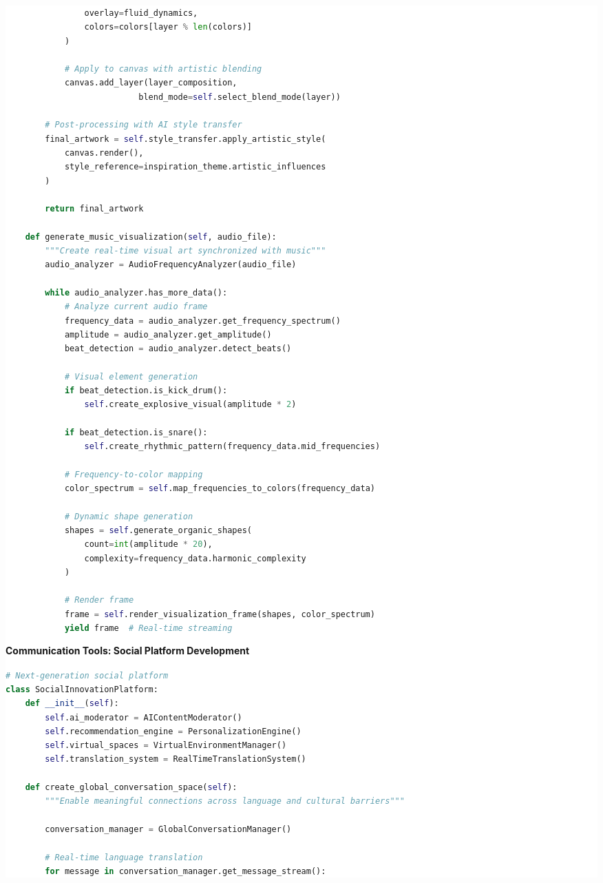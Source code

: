 ```python
                overlay=fluid_dynamics,
                colors=colors[layer % len(colors)]
            )
            
            # Apply to canvas with artistic blending
            canvas.add_layer(layer_composition, 
                           blend_mode=self.select_blend_mode(layer))
        
        # Post-processing with AI style transfer
        final_artwork = self.style_transfer.apply_artistic_style(
            canvas.render(),
            style_reference=inspiration_theme.artistic_influences
        )
        
        return final_artwork
    
    def generate_music_visualization(self, audio_file):
        """Create real-time visual art synchronized with music"""
        audio_analyzer = AudioFrequencyAnalyzer(audio_file)
        
        while audio_analyzer.has_more_data():
            # Analyze current audio frame
            frequency_data = audio_analyzer.get_frequency_spectrum()
            amplitude = audio_analyzer.get_amplitude()
            beat_detection = audio_analyzer.detect_beats()
            
            # Visual element generation
            if beat_detection.is_kick_drum():
                self.create_explosive_visual(amplitude * 2)
            
            if beat_detection.is_snare():
                self.create_rhythmic_pattern(frequency_data.mid_frequencies)
            
            # Frequency-to-color mapping
            color_spectrum = self.map_frequencies_to_colors(frequency_data)
            
            # Dynamic shape generation
            shapes = self.generate_organic_shapes(
                count=int(amplitude * 20),
                complexity=frequency_data.harmonic_complexity
            )
            
            # Render frame
            frame = self.render_visualization_frame(shapes, color_spectrum)
            yield frame  # Real-time streaming
```

**Communication Tools: Social Platform Development**
```python
# Next-generation social platform
class SocialInnovationPlatform:
    def __init__(self):
        self.ai_moderator = AIContentModerator()
        self.recommendation_engine = PersonalizationEngine()
        self.virtual_spaces = VirtualEnvironmentManager()
        self.translation_system = RealTimeTranslationSystem()
    
    def create_global_conversation_space(self):
        """Enable meaningful connections across language and cultural barriers"""
        
        conversation_manager = GlobalConversationManager()
        
        # Real-time language translation
        for message in conversation_manager.get_message_stream():
```